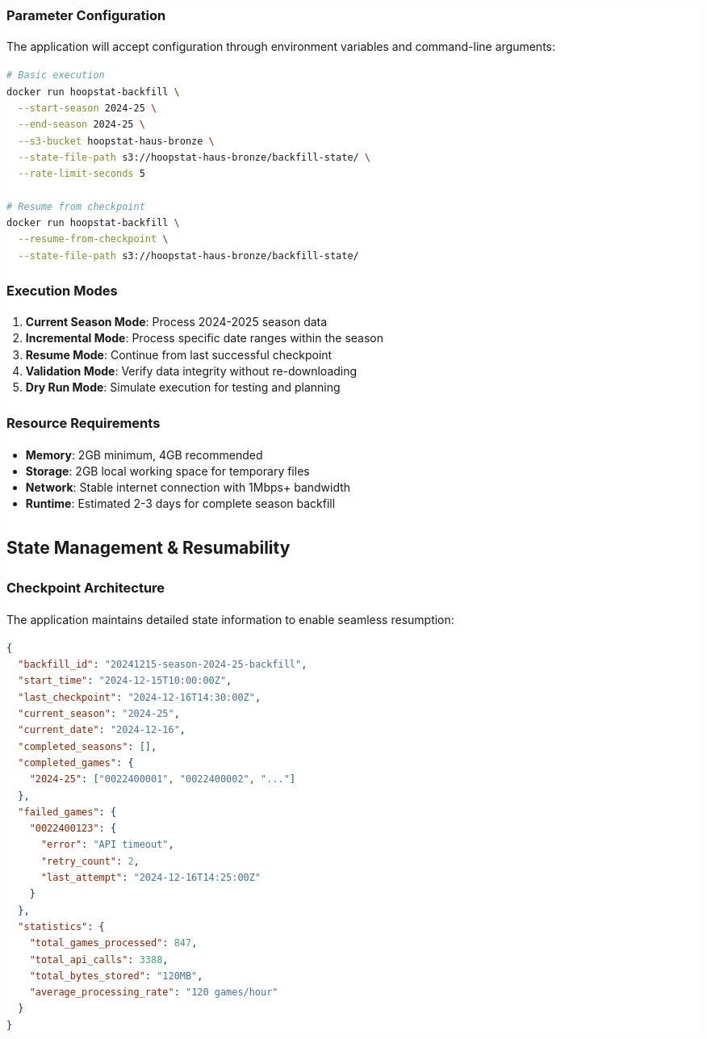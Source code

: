 ### Parameter Configuration

The application will accept configuration through environment variables and command-line arguments:

```bash
# Basic execution
docker run hoopstat-backfill \
  --start-season 2024-25 \
  --end-season 2024-25 \
  --s3-bucket hoopstat-haus-bronze \
  --state-file-path s3://hoopstat-haus-bronze/backfill-state/ \
  --rate-limit-seconds 5

# Resume from checkpoint
docker run hoopstat-backfill \
  --resume-from-checkpoint \
  --state-file-path s3://hoopstat-haus-bronze/backfill-state/
```

### Execution Modes

1. **Current Season Mode**: Process 2024-2025 season data
2. **Incremental Mode**: Process specific date ranges within the season
3. **Resume Mode**: Continue from last successful checkpoint
4. **Validation Mode**: Verify data integrity without re-downloading
5. **Dry Run Mode**: Simulate execution for testing and planning

### Resource Requirements

- **Memory**: 2GB minimum, 4GB recommended
- **Storage**: 2GB local working space for temporary files
- **Network**: Stable internet connection with 1Mbps+ bandwidth
- **Runtime**: Estimated 2-3 days for complete season backfill

## State Management & Resumability

### Checkpoint Architecture

The application maintains detailed state information to enable seamless resumption:

```json
{
  "backfill_id": "20241215-season-2024-25-backfill",
  "start_time": "2024-12-15T10:00:00Z",
  "last_checkpoint": "2024-12-16T14:30:00Z",
  "current_season": "2024-25",
  "current_date": "2024-12-16",
  "completed_seasons": [],
  "completed_games": {
    "2024-25": ["0022400001", "0022400002", "..."]
  },
  "failed_games": {
    "0022400123": {
      "error": "API timeout",
      "retry_count": 2,
      "last_attempt": "2024-12-16T14:25:00Z"
    }
  },
  "statistics": {
    "total_games_processed": 847,
    "total_api_calls": 3388,
    "total_bytes_stored": "120MB",
    "average_processing_rate": "120 games/hour"
  }
}
```